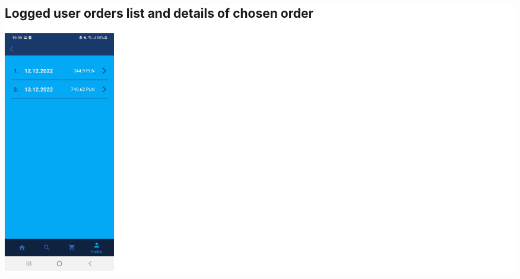 ## Logged user orders list and details of chosen order
<img src="https://github.com/Jaszun/bookshop_mobile_app/blob/master/screenshots/15.jpg" height="400" />